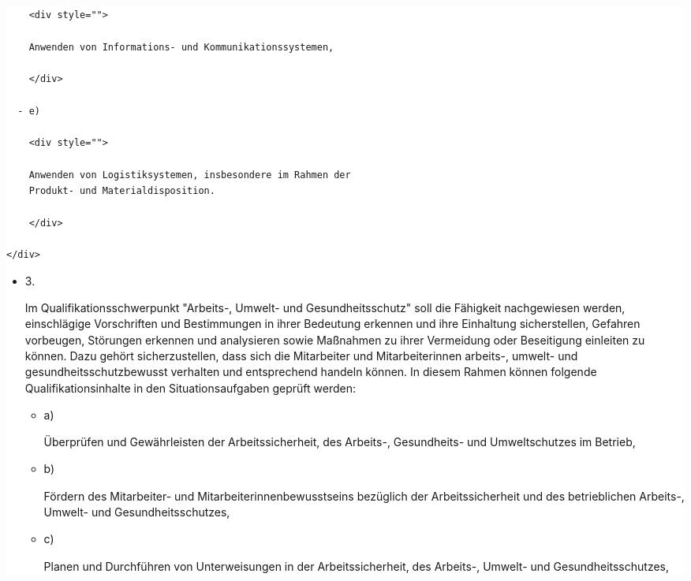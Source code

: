         <div style="">
        
        Anwenden von Informations- und Kommunikationssystemen,
        
        </div>
    
      - e)
        
        <div style="">
        
        Anwenden von Logistiksystemen, insbesondere im Rahmen der
        Produkt- und Materialdisposition.
        
        </div>
    
    </div>

  - 3\.
    
    <div style="">
    
    Im Qualifikationsschwerpunkt "Arbeits-, Umwelt- und
    Gesundheitsschutz" soll die Fähigkeit nachgewiesen werden,
    einschlägige Vorschriften und Bestimmungen in ihrer Bedeutung
    erkennen und ihre Einhaltung sicherstellen, Gefahren vorbeugen,
    Störungen erkennen und analysieren sowie Maßnahmen zu ihrer
    Vermeidung oder Beseitigung einleiten zu können. Dazu gehört
    sicherzustellen, dass sich die Mitarbeiter und Mitarbeiterinnen
    arbeits-, umwelt- und gesundheitsschutzbewusst verhalten und
    entsprechend handeln können. In diesem Rahmen können folgende
    Qualifikationsinhalte in den Situationsaufgaben geprüft werden:
    
      - a)
        
        <div style="">
        
        Überprüfen und Gewährleisten der Arbeitssicherheit, des
        Arbeits-, Gesundheits- und Umweltschutzes im Betrieb,
        
        </div>
    
      - b)
        
        <div style="">
        
        Fördern des Mitarbeiter- und Mitarbeiterinnenbewusstseins
        bezüglich der Arbeitssicherheit und des betrieblichen Arbeits-,
        Umwelt- und Gesundheitsschutzes,
        
        </div>
    
      - c)
        
        <div style="">
        
        Planen und Durchführen von Unterweisungen in der
        Arbeitssicherheit, des Arbeits-, Umwelt- und
        Gesundheitsschutzes,
        
        </div>
    
